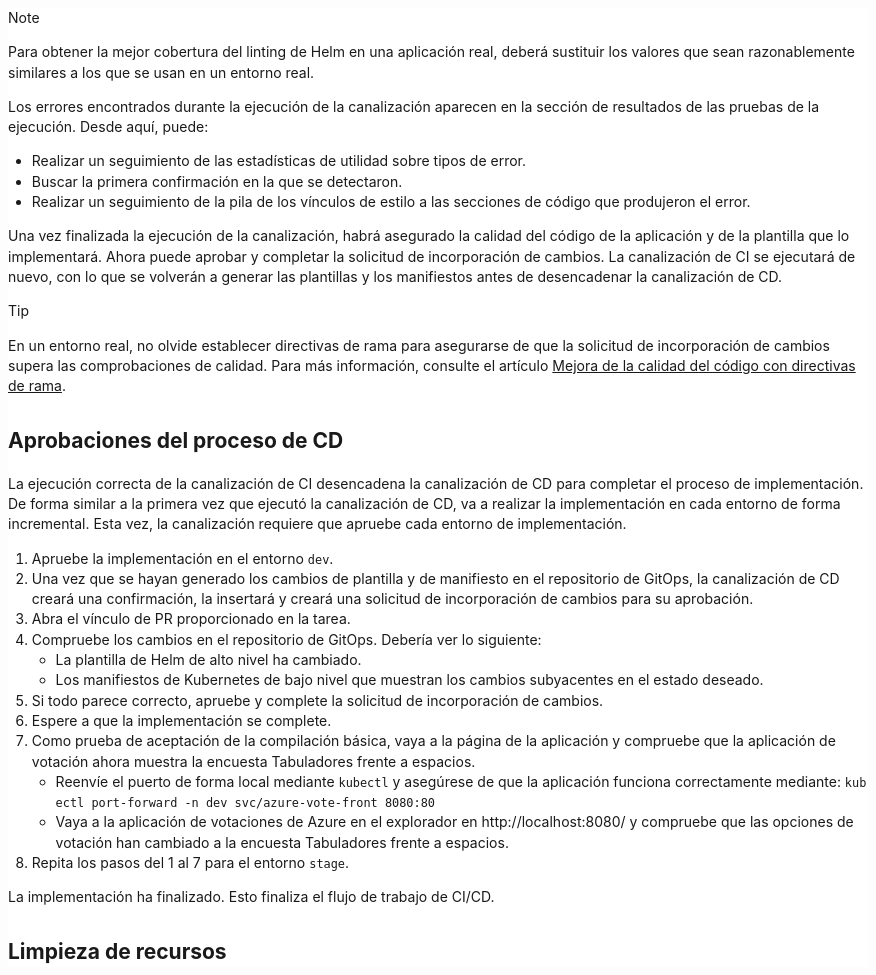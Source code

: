 > [!NOTE]
> Para obtener la mejor cobertura del linting de Helm en una aplicación real, deberá sustituir los valores que sean razonablemente similares a los que se usan en un entorno real.

Los errores encontrados durante la ejecución de la canalización aparecen en la sección de resultados de las pruebas de la ejecución. Desde aquí, puede:
* Realizar un seguimiento de las estadísticas de utilidad sobre tipos de error.
* Buscar la primera confirmación en la que se detectaron.
* Realizar un seguimiento de la pila de los vínculos de estilo a las secciones de código que produjeron el error.

Una vez finalizada la ejecución de la canalización, habrá asegurado la calidad del código de la aplicación y de la plantilla que lo implementará. Ahora puede aprobar y completar la solicitud de incorporación de cambios. La canalización de CI se ejecutará de nuevo, con lo que se volverán a generar las plantillas y los manifiestos antes de desencadenar la canalización de CD.

> [!TIP]
> En un entorno real, no olvide establecer directivas de rama para asegurarse de que la solicitud de incorporación de cambios supera las comprobaciones de calidad. Para más información, consulte el artículo [Mejora de la calidad del código con directivas de rama](/azure/devops/repos/git/branch-policies).

## <a name="cd-process-approvals"></a>Aprobaciones del proceso de CD

La ejecución correcta de la canalización de CI desencadena la canalización de CD para completar el proceso de implementación. De forma similar a la primera vez que ejecutó la canalización de CD, va a realizar la implementación en cada entorno de forma incremental. Esta vez, la canalización requiere que apruebe cada entorno de implementación.

1. Apruebe la implementación en el entorno `dev`.
1. Una vez que se hayan generado los cambios de plantilla y de manifiesto en el repositorio de GitOps, la canalización de CD creará una confirmación, la insertará y creará una solicitud de incorporación de cambios para su aprobación.
1. Abra el vínculo de PR proporcionado en la tarea.
1. Compruebe los cambios en el repositorio de GitOps. Debería ver lo siguiente:
   * La plantilla de Helm de alto nivel ha cambiado.
   * Los manifiestos de Kubernetes de bajo nivel que muestran los cambios subyacentes en el estado deseado.
1. Si todo parece correcto, apruebe y complete la solicitud de incorporación de cambios.
1. Espere a que la implementación se complete.
1. Como prueba de aceptación de la compilación básica, vaya a la página de la aplicación y compruebe que la aplicación de votación ahora muestra la encuesta Tabuladores frente a espacios.
   * Reenvíe el puerto de forma local mediante `kubectl` y asegúrese de que la aplicación funciona correctamente mediante: `kubectl port-forward -n dev svc/azure-vote-front 8080:80`
   * Vaya a la aplicación de votaciones de Azure en el explorador en http://localhost:8080/ y compruebe que las opciones de votación han cambiado a la encuesta Tabuladores frente a espacios. 
1. Repita los pasos del 1 al 7 para el entorno `stage`.

La implementación ha finalizado. Esto finaliza el flujo de trabajo de CI/CD.

## <a name="clean-up-resources"></a>Limpieza de recursos
